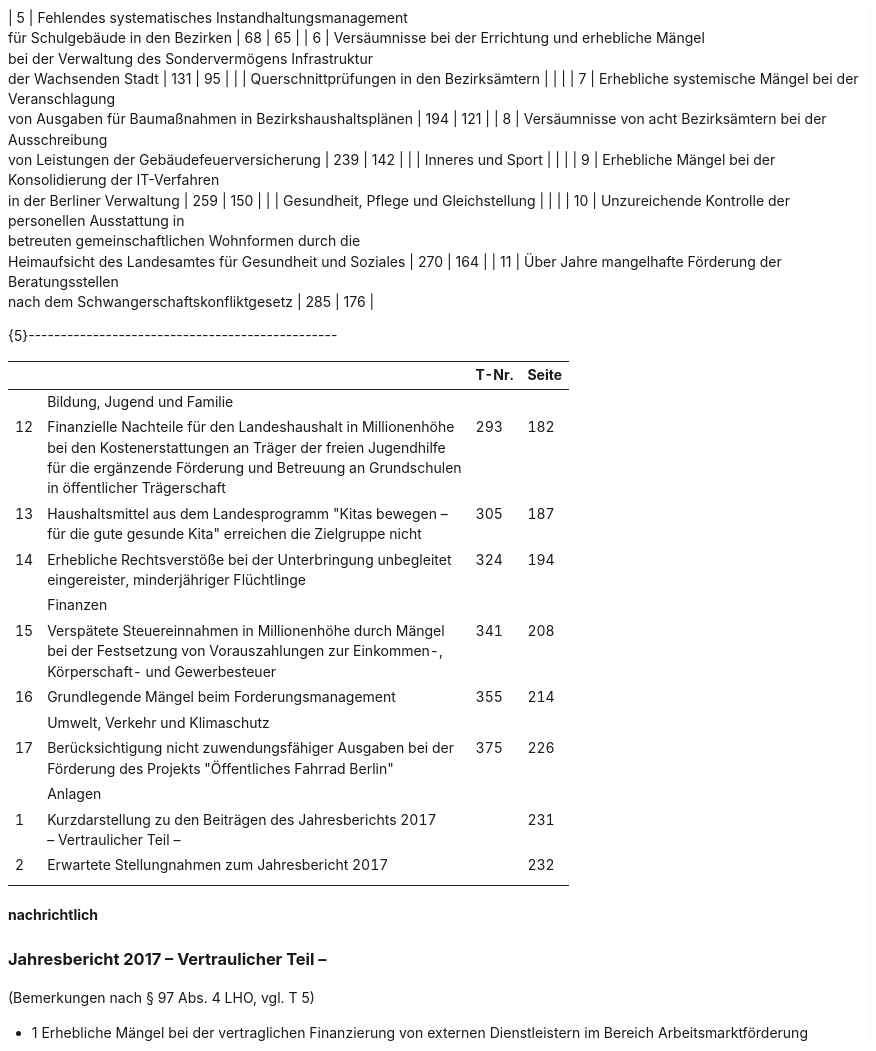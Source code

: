 | 5  | Fehlendes systematisches Instandhaltungsmanagement<br>für Schulgebäude in den Bezirken                                                                                  | 68    | 65    |
| 6  | Versäumnisse bei der Errichtung und erhebliche Mängel<br>bei der Verwaltung des Sondervermögens Infrastruktur<br>der Wachsenden Stadt                                   | 131   | 95    |
|    | Querschnittprüfungen in den Bezirksämtern                                                                                                                               |       |       |
| 7  | Erhebliche systemische Mängel bei der Veranschlagung<br>von Ausgaben für Baumaßnahmen in Bezirkshaushaltsplänen                                                         | 194   | 121   |
| 8  | Versäumnisse von acht Bezirksämtern bei der Ausschreibung<br>von Leistungen der Gebäudefeuerversicherung                                                                | 239   | 142   |
|    | Inneres und Sport                                                                                                                                                       |       |       |
| 9  | Erhebliche Mängel bei der Konsolidierung der IT-Verfahren<br>in der Berliner Verwaltung                                                                                 | 259   | 150   |
|    | Gesundheit, Pflege und Gleichstellung                                                                                                                                   |       |       |
| 10 | Unzureichende Kontrolle der personellen Ausstattung in<br>betreuten gemeinschaftlichen Wohnformen durch die<br>Heimaufsicht des Landesamtes für Gesundheit und Soziales | 270   | 164   |
| 11 | Über Jahre mangelhafte Förderung der Beratungsstellen<br>nach dem Schwangerschaftskonfliktgesetz                                                                        | 285   | 176   |

{5}------------------------------------------------

|    |                                                                                                                                                                                                                            | T-Nr. | Seite |
|----|----------------------------------------------------------------------------------------------------------------------------------------------------------------------------------------------------------------------------|-------|-------|
|    | Bildung, Jugend und Familie                                                                                                                                                                                                |       |       |
| 12 | Finanzielle Nachteile für den Landeshaushalt in Millionenhöhe<br>bei den Kostenerstattungen an Träger der freien Jugendhilfe<br>für die ergänzende Förderung und Betreuung an Grundschulen<br>in öffentlicher Trägerschaft | 293   | 182   |
| 13 | Haushaltsmittel aus dem Landesprogramm "Kitas bewegen –<br>für die gute gesunde Kita" erreichen die Zielgruppe nicht                                                                                                       | 305   | 187   |
| 14 | Erhebliche Rechtsverstöße bei der Unterbringung unbegleitet<br>eingereister, minderjähriger Flüchtlinge                                                                                                                    | 324   | 194   |
|    | Finanzen                                                                                                                                                                                                                   |       |       |
| 15 | Verspätete Steuereinnahmen in Millionenhöhe durch Mängel<br>bei der Festsetzung von Vorauszahlungen zur Einkommen-,<br>Körperschaft- und Gewerbesteuer                                                                     | 341   | 208   |
| 16 | Grundlegende Mängel beim Forderungsmanagement                                                                                                                                                                              | 355   | 214   |
|    | Umwelt, Verkehr und Klimaschutz                                                                                                                                                                                            |       |       |
| 17 | Berücksichtigung nicht zuwendungsfähiger Ausgaben bei der<br>Förderung des Projekts "Öffentliches Fahrrad Berlin"                                                                                                          | 375   | 226   |
|    | Anlagen                                                                                                                                                                                                                    |       |       |
| 1  | Kurzdarstellung zu den Beiträgen des Jahresberichts 2017<br>– Vertraulicher Teil –                                                                                                                                         |       | 231   |
| 2  | Erwartete Stellungnahmen zum Jahresbericht 2017                                                                                                                                                                            |       | 232   |
|    |                                                                                                                                                                                                                            |       |       |

#### nachrichtlich

### **Jahresbericht 2017 – Vertraulicher Teil –**

(Bemerkungen nach § 97 Abs. 4 LHO, vgl. T 5)

- 1 Erhebliche Mängel bei der vertraglichen Finanzierung von externen Dienstleistern im Bereich Arbeitsmarktförderung